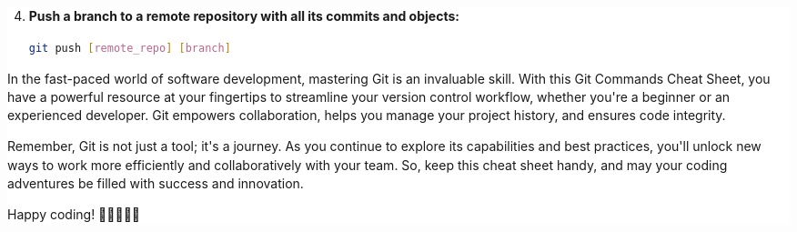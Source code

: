 4. **Push a branch to a remote repository with all its commits and objects:**
    
    ```bash
    git push [remote_repo] [branch]
    ```
    

In the fast-paced world of software development, mastering Git is an invaluable skill. With this Git Commands Cheat Sheet, you have a powerful resource at your fingertips to streamline your version control workflow, whether you're a beginner or an experienced developer. Git empowers collaboration, helps you manage your project history, and ensures code integrity.

Remember, Git is not just a tool; it's a journey. As you continue to explore its capabilities and best practices, you'll unlock new ways to work more efficiently and collaboratively with your team. So, keep this cheat sheet handy, and may your coding adventures be filled with success and innovation.

Happy coding! 🚀👨‍💻👩‍💻